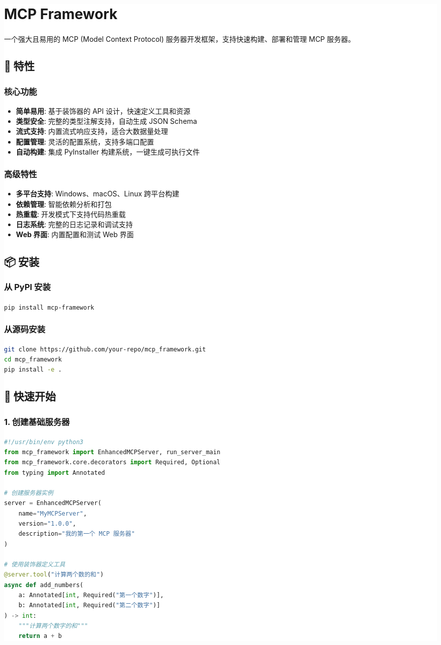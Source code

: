 # MCP Framework

一个强大且易用的 MCP (Model Context Protocol) 服务器开发框架，支持快速构建、部署和管理 MCP 服务器。

## 🚀 特性

### 核心功能
- **简单易用**: 基于装饰器的 API 设计，快速定义工具和资源
- **类型安全**: 完整的类型注解支持，自动生成 JSON Schema
- **流式支持**: 内置流式响应支持，适合大数据量处理
- **配置管理**: 灵活的配置系统，支持多端口配置
- **自动构建**: 集成 PyInstaller 构建系统，一键生成可执行文件

### 高级特性
- **多平台支持**: Windows、macOS、Linux 跨平台构建
- **依赖管理**: 智能依赖分析和打包
- **热重载**: 开发模式下支持代码热重载
- **日志系统**: 完整的日志记录和调试支持
- **Web 界面**: 内置配置和测试 Web 界面

## 📦 安装

### 从 PyPI 安装

```bash
pip install mcp-framework
```

### 从源码安装

```bash
git clone https://github.com/your-repo/mcp_framework.git
cd mcp_framework
pip install -e .
```

## 🎯 快速开始

### 1. 创建基础服务器

```python
#!/usr/bin/env python3
from mcp_framework import EnhancedMCPServer, run_server_main
from mcp_framework.core.decorators import Required, Optional
from typing import Annotated

# 创建服务器实例
server = EnhancedMCPServer(
    name="MyMCPServer",
    version="1.0.0",
    description="我的第一个 MCP 服务器"
)

# 使用装饰器定义工具
@server.tool("计算两个数的和")
async def add_numbers(
    a: Annotated[int, Required("第一个数字")],
    b: Annotated[int, Required("第二个数字")]
) -> int:
    """计算两个数字的和"""
    return a + b

```